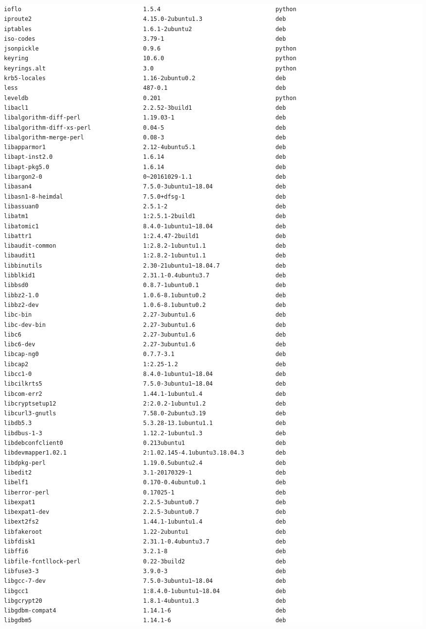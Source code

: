 ```
ioflo                                   1.5.4                                 python     
iproute2                                4.15.0-2ubuntu1.3                     deb        
iptables                                1.6.1-2ubuntu2                        deb        
iso-codes                               3.79-1                                deb        
jsonpickle                              0.9.6                                 python     
keyring                                 10.6.0                                python     
keyrings.alt                            3.0                                   python     
krb5-locales                            1.16-2ubuntu0.2                       deb        
less                                    487-0.1                               deb        
leveldb                                 0.201                                 python     
libacl1                                 2.2.52-3build1                        deb        
libalgorithm-diff-perl                  1.19.03-1                             deb        
libalgorithm-diff-xs-perl               0.04-5                                deb        
libalgorithm-merge-perl                 0.08-3                                deb        
libapparmor1                            2.12-4ubuntu5.1                       deb        
libapt-inst2.0                          1.6.14                                deb        
libapt-pkg5.0                           1.6.14                                deb        
libargon2-0                             0~20161029-1.1                        deb        
libasan4                                7.5.0-3ubuntu1~18.04                  deb        
libasn1-8-heimdal                       7.5.0+dfsg-1                          deb        
libassuan0                              2.5.1-2                               deb        
libatm1                                 1:2.5.1-2build1                       deb        
libatomic1                              8.4.0-1ubuntu1~18.04                  deb        
libattr1                                1:2.4.47-2build1                      deb        
libaudit-common                         1:2.8.2-1ubuntu1.1                    deb        
libaudit1                               1:2.8.2-1ubuntu1.1                    deb        
libbinutils                             2.30-21ubuntu1~18.04.7                deb        
libblkid1                               2.31.1-0.4ubuntu3.7                   deb        
libbsd0                                 0.8.7-1ubuntu0.1                      deb        
libbz2-1.0                              1.0.6-8.1ubuntu0.2                    deb        
libbz2-dev                              1.0.6-8.1ubuntu0.2                    deb        
libc-bin                                2.27-3ubuntu1.6                       deb        
libc-dev-bin                            2.27-3ubuntu1.6                       deb        
libc6                                   2.27-3ubuntu1.6                       deb        
libc6-dev                               2.27-3ubuntu1.6                       deb        
libcap-ng0                              0.7.7-3.1                             deb        
libcap2                                 1:2.25-1.2                            deb        
libcc1-0                                8.4.0-1ubuntu1~18.04                  deb        
libcilkrts5                             7.5.0-3ubuntu1~18.04                  deb        
libcom-err2                             1.44.1-1ubuntu1.4                     deb        
libcryptsetup12                         2:2.0.2-1ubuntu1.2                    deb        
libcurl3-gnutls                         7.58.0-2ubuntu3.19                    deb        
libdb5.3                                5.3.28-13.1ubuntu1.1                  deb        
libdbus-1-3                             1.12.2-1ubuntu1.3                     deb        
libdebconfclient0                       0.213ubuntu1                          deb        
libdevmapper1.02.1                      2:1.02.145-4.1ubuntu3.18.04.3         deb        
libdpkg-perl                            1.19.0.5ubuntu2.4                     deb        
libedit2                                3.1-20170329-1                        deb        
libelf1                                 0.170-0.4ubuntu0.1                    deb        
liberror-perl                           0.17025-1                             deb        
libexpat1                               2.2.5-3ubuntu0.7                      deb        
libexpat1-dev                           2.2.5-3ubuntu0.7                      deb        
libext2fs2                              1.44.1-1ubuntu1.4                     deb        
libfakeroot                             1.22-2ubuntu1                         deb        
libfdisk1                               2.31.1-0.4ubuntu3.7                   deb        
libffi6                                 3.2.1-8                               deb        
libfile-fcntllock-perl                  0.22-3build2                          deb        
libfuse3-3                              3.9.0-3                               deb        
libgcc-7-dev                            7.5.0-3ubuntu1~18.04                  deb        
libgcc1                                 1:8.4.0-1ubuntu1~18.04                deb        
libgcrypt20                             1.8.1-4ubuntu1.3                      deb        
libgdbm-compat4                         1.14.1-6                              deb        
libgdbm5                                1.14.1-6                              deb        
```